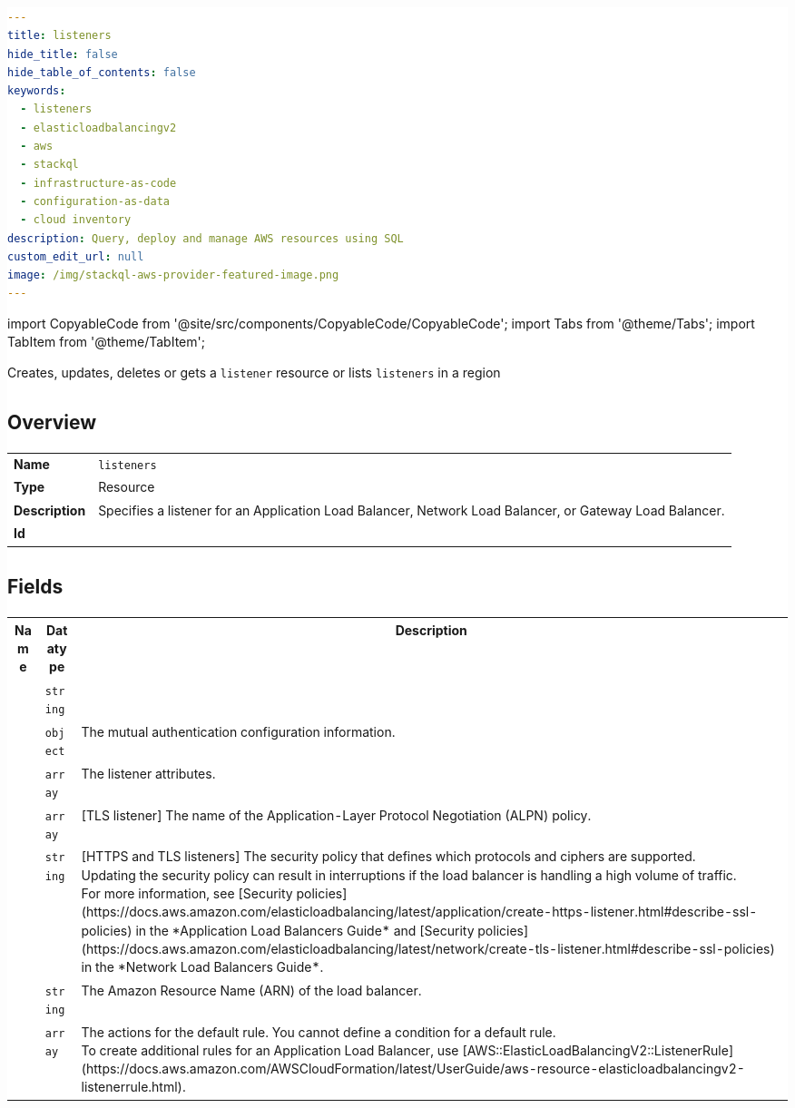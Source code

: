 ```yaml
---
title: listeners
hide_title: false
hide_table_of_contents: false
keywords:
  - listeners
  - elasticloadbalancingv2
  - aws
  - stackql
  - infrastructure-as-code
  - configuration-as-data
  - cloud inventory
description: Query, deploy and manage AWS resources using SQL
custom_edit_url: null
image: /img/stackql-aws-provider-featured-image.png
---
```


import CopyableCode from '@site/src/components/CopyableCode/CopyableCode';
import Tabs from '@theme/Tabs';
import TabItem from '@theme/TabItem';

Creates, updates, deletes or gets a <code>listener</code> resource or lists <code>listeners</code> in a region

## Overview
<table>
<tbody>
<tr><td><b>Name</b></td><td><code>listeners</code></td></tr>
<tr><td><b>Type</b></td><td>Resource</td></tr>
<tr><td><b>Description</b></td><td>Specifies a listener for an Application Load Balancer, Network Load Balancer, or Gateway Load Balancer.</td></tr>
<tr><td><b>Id</b></td><td><CopyableCode code="aws.elasticloadbalancingv2.listeners" /></td></tr>
</tbody>
</table>

## Fields
<table>
<tbody>
<tr><th>Name</th><th>Datatype</th><th>Description</th></tr><tr><td><CopyableCode code="listener_arn" /></td><td><code>string</code></td><td></td></tr>
<tr><td><CopyableCode code="mutual_authentication" /></td><td><code>object</code></td><td>The mutual authentication configuration information.</td></tr>
<tr><td><CopyableCode code="listener_attributes" /></td><td><code>array</code></td><td>The listener attributes.</td></tr>
<tr><td><CopyableCode code="alpn_policy" /></td><td><code>array</code></td><td>&#91;TLS listener&#93; The name of the Application-Layer Protocol Negotiation (ALPN) policy.</td></tr>
<tr><td><CopyableCode code="ssl_policy" /></td><td><code>string</code></td><td>&#91;HTTPS and TLS listeners&#93; The security policy that defines which protocols and ciphers are supported.<br />Updating the security policy can result in interruptions if the load balancer is handling a high volume of traffic.<br />For more information, see &#91;Security policies&#93;(https://docs.aws.amazon.com/elasticloadbalancing/latest/application/create-https-listener.html#describe-ssl-policies) in the *Application Load Balancers Guide* and &#91;Security policies&#93;(https://docs.aws.amazon.com/elasticloadbalancing/latest/network/create-tls-listener.html#describe-ssl-policies) in the *Network Load Balancers Guide*.</td></tr>
<tr><td><CopyableCode code="load_balancer_arn" /></td><td><code>string</code></td><td>The Amazon Resource Name (ARN) of the load balancer.</td></tr>
<tr><td><CopyableCode code="default_actions" /></td><td><code>array</code></td><td>The actions for the default rule. You cannot define a condition for a default rule.<br />To create additional rules for an Application Load Balancer, use &#91;AWS::ElasticLoadBalancingV2::ListenerRule&#93;(https://docs.aws.amazon.com/AWSCloudFormation/latest/UserGuide/aws-resource-elasticloadbalancingv2-listenerrule.html).</td></tr>